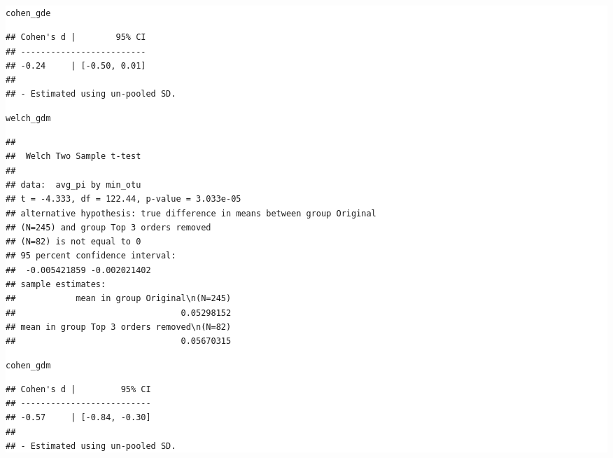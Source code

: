 ``` r
cohen_gde
```

    ## Cohen's d |        95% CI
    ## -------------------------
    ## -0.24     | [-0.50, 0.01]
    ## 
    ## - Estimated using un-pooled SD.

``` r
welch_gdm
```

    ## 
    ##  Welch Two Sample t-test
    ## 
    ## data:  avg_pi by min_otu
    ## t = -4.333, df = 122.44, p-value = 3.033e-05
    ## alternative hypothesis: true difference in means between group Original
    ## (N=245) and group Top 3 orders removed
    ## (N=82) is not equal to 0
    ## 95 percent confidence interval:
    ##  -0.005421859 -0.002021402
    ## sample estimates:
    ##            mean in group Original\n(N=245) 
    ##                                 0.05298152 
    ## mean in group Top 3 orders removed\n(N=82) 
    ##                                 0.05670315

``` r
cohen_gdm
```

    ## Cohen's d |         95% CI
    ## --------------------------
    ## -0.57     | [-0.84, -0.30]
    ## 
    ## - Estimated using un-pooled SD.
